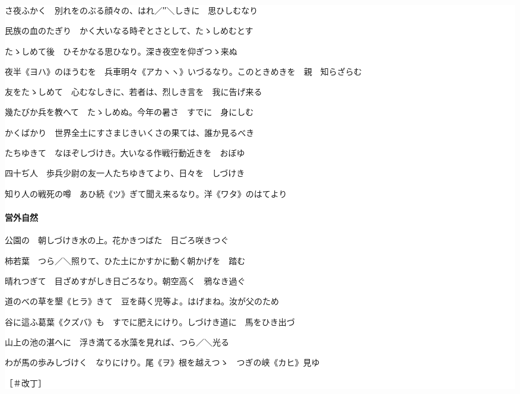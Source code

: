 さ夜ふかく　別れをのぶる顔々の、はれ／″＼しきに　思ひしむなり



民族の血のたぎり　かく大いなる時ぞとさとして、たゝしめむとす



たゝしめて後　ひそかなる思ひなり。深き夜空を仰ぎつゝ来ぬ



夜半《ヨハ》のほうむを　兵車明々《アカヽヽ》いづるなり。このときめきを　親　知らざらむ



友をたゝしめて　心むなしきに、若者は、烈しき言を　我に告げ来る



幾たびか兵を教へて　たゝしめぬ。今年の暑さ　すでに　身にしむ



かくばかり　世界全土にすさまじきいくさの果ては、誰か見るべき



たちゆきて　なほぞしづけき。大いなる作戦行動近きを　おぼゆ



四十ぢ人　歩兵少尉の友一人たちゆきてより、日々を　しづけき



知り人の戦死の噂　あひ続《ツ》ぎて聞え来るなり。洋《ワタ》のはてより





#### 営外自然






公園の　朝しづけき水の上。花かきつばた　日ごろ咲きつぐ



柿若葉　つら／＼照りて、ひた土にかすかに動く朝かげを　踏む



晴れつぎて　目ざめすがしき日ごろなり。朝空高く　鴉なき過ぐ



道のべの草を墾《ヒラ》きて　豆を蒔く児等よ。はげまね。汝が父のため



谷に這ふ葛葉《クズバ》も　すでに肥えにけり。しづけき道に　馬をひき出づ



山上の池の湛へに　浮き満てる水藻を見れば、つら／＼光る



わが馬の歩みしづけく　なりにけり。尾《ヲ》根を越えつゝ　つぎの峡《カヒ》見ゆ

［＃改丁］
